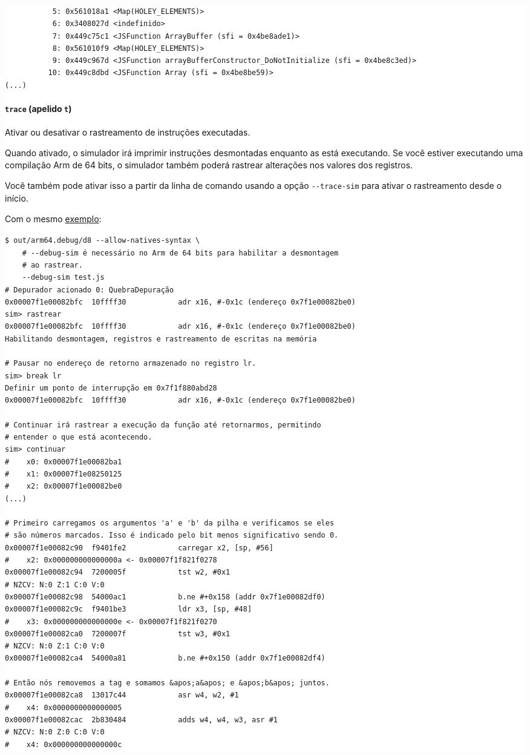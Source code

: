 ```simulador
           5: 0x561018a1 <Map(HOLEY_ELEMENTS)>
           6: 0x3408027d <indefinido>
           7: 0x449c75c1 <JSFunction ArrayBuffer (sfi = 0x4be8ade1)>
           8: 0x561010f9 <Map(HOLEY_ELEMENTS)>
           9: 0x449c967d <JSFunction arrayBufferConstructor_DoNotInitialize (sfi = 0x4be8c3ed)>
          10: 0x449c8dbd <JSFunction Array (sfi = 0x4be8be59)>
(...)
```

#### `trace` (apelido `t`)

Ativar ou desativar o rastreamento de instruções executadas.

Quando ativado, o simulador irá imprimir instruções desmontadas enquanto as está executando. Se você estiver executando uma compilação Arm de 64 bits, o simulador também poderá rastrear alterações nos valores dos registros.

Você também pode ativar isso a partir da linha de comando usando a opção `--trace-sim` para ativar o rastreamento desde o início.

Com o mesmo [exemplo](#test.js):

```simulador
$ out/arm64.debug/d8 --allow-natives-syntax \
    # --debug-sim é necessário no Arm de 64 bits para habilitar a desmontagem
    # ao rastrear.
    --debug-sim test.js
# Depurador acionado 0: QuebraDepuração
0x00007f1e00082bfc  10ffff30            adr x16, #-0x1c (endereço 0x7f1e00082be0)
sim> rastrear
0x00007f1e00082bfc  10ffff30            adr x16, #-0x1c (endereço 0x7f1e00082be0)
Habilitando desmontagem, registros e rastreamento de escritas na memória

# Pausar no endereço de retorno armazenado no registro lr.
sim> break lr
Definir um ponto de interrupção em 0x7f1f880abd28
0x00007f1e00082bfc  10ffff30            adr x16, #-0x1c (endereço 0x7f1e00082be0)

# Continuar irá rastrear a execução da função até retornarmos, permitindo
# entender o que está acontecendo.
sim> continuar
#    x0: 0x00007f1e00082ba1
#    x1: 0x00007f1e08250125
#    x2: 0x00007f1e00082be0
(...)

# Primeiro carregamos os argumentos 'a' e 'b' da pilha e verificamos se eles
# são números marcados. Isso é indicado pelo bit menos significativo sendo 0.
0x00007f1e00082c90  f9401fe2            carregar x2, [sp, #56]
#    x2: 0x000000000000000a <- 0x00007f1f821f0278
0x00007f1e00082c94  7200005f            tst w2, #0x1
# NZCV: N:0 Z:1 C:0 V:0
0x00007f1e00082c98  54000ac1            b.ne #+0x158 (addr 0x7f1e00082df0)
0x00007f1e00082c9c  f9401be3            ldr x3, [sp, #48]
#    x3: 0x000000000000000e <- 0x00007f1f821f0270
0x00007f1e00082ca0  7200007f            tst w3, #0x1
# NZCV: N:0 Z:1 C:0 V:0
0x00007f1e00082ca4  54000a81            b.ne #+0x150 (addr 0x7f1e00082df4)

# Então nós removemos a tag e somamos &apos;a&apos; e &apos;b&apos; juntos.
0x00007f1e00082ca8  13017c44            asr w4, w2, #1
#    x4: 0x0000000000000005
0x00007f1e00082cac  2b830484            adds w4, w4, w3, asr #1
# NZCV: N:0 Z:0 C:0 V:0
#    x4: 0x000000000000000c
```
